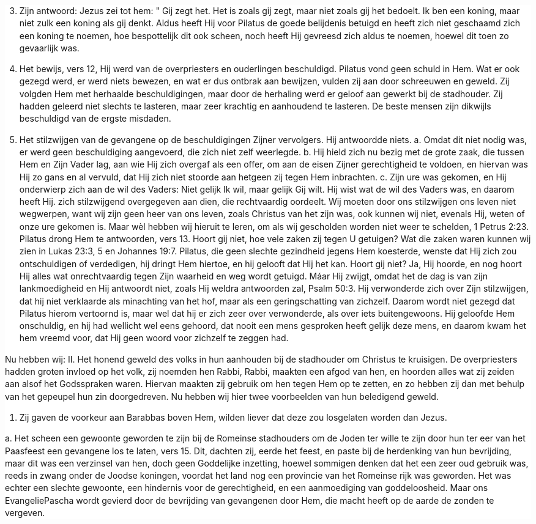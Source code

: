 3. Zijn antwoord: Jezus zei tot hem: " Gij zegt het. Het is zoals gij zegt, maar niet zoals gij het bedoelt. Ik ben een koning, maar niet zulk een koning als gij denkt. Aldus heeft Hij voor Pilatus de goede belijdenis betuigd en heeft zich niet geschaamd zich een koning te noemen, hoe bespottelijk dit ook scheen, noch heeft Hij gevreesd zich aldus te noemen, hoewel dit toen zo gevaarlijk was. 

4. Het bewijs, vers 12, Hij werd van de overpriesters en ouderlingen beschuldigd. Pilatus vond geen schuld in Hem. Wat er ook gezegd werd, er werd niets bewezen, en wat er dus ontbrak aan bewijzen, vulden zij aan door schreeuwen en geweld. Zij volgden Hem met herhaalde beschuldigingen, maar door de herhaling werd er geloof aan gewerkt bij de stadhouder. Zij hadden geleerd niet slechts te lasteren, maar zeer krachtig en aanhoudend te lasteren. De beste mensen zijn dikwijls beschuldigd van de ergste misdaden. 

5. Het stilzwijgen van de gevangene op de beschuldigingen Zijner vervolgers. Hij antwoordde niets. 
a. Omdat dit niet nodig was, er werd geen beschuldiging aangevoerd, die zich niet zelf weerlegde. 
b. Hij hield zich nu bezig met de grote zaak, die tussen Hem en Zijn Vader lag, aan wie Hij zich overgaf als een offer, om aan de eisen Zijner gerechtigheid te voldoen, en hiervan was Hij zo gans en al vervuld, dat Hij zich niet stoorde aan hetgeen zij tegen Hem inbrachten. 
c. Zijn ure was gekomen, en Hij onderwierp zich aan de wil des Vaders: Niet gelijk Ik wil, maar gelijk Gij wilt. Hij wist wat de wil des Vaders was, en daarom heeft Hij. zich stilzwijgend overgegeven aan dien, die rechtvaardig oordeelt. Wij moeten door ons stilzwijgen ons leven niet wegwerpen, want wij zijn geen heer van ons leven, zoals Christus van het zijn was, ook kunnen wij niet, evenals Hij, weten of onze ure gekomen is. Maar wèl hebben wij hieruit te leren, om als wij gescholden worden niet weer te schelden, 1 Petrus 2:23. 
Pilatus drong Hem te antwoorden, vers 13. Hoort gij niet, hoe vele zaken zij tegen U getuigen? Wat die zaken waren kunnen wij zien in Lukas 23:3, 5 en Johannes 19:7. Pilatus, die geen slechte gezindheid jegens Hem koesterde, wenste dat Hij zich zou ontschuldigen of verdedigen, hij dringt Hem hiertoe, en hij gelooft dat Hij het kan. Hoort gij niet? Ja, Hij hoorde, en nog hoort Hij alles wat onrechtvaardig tegen Zijn waarheid en weg wordt getuigd. Máar Hij zwijgt, omdat het de dag is van zijn lankmoedigheid en Hij antwoordt niet, zoals Hij weldra antwoorden zal, Psalm 50:3. 
Hij verwonderde zich over Zijn stilzwijgen, dat hij niet verklaarde als minachting van het hof, maar als een geringschatting van zichzelf. Daarom wordt niet gezegd dat Pilatus hierom vertoornd is, maar wel dat hij er zich zeer over verwonderde, als over iets buitengewoons. Hij geloofde Hem onschuldig, en hij had wellicht wel eens gehoord, dat nooit een mens gesproken heeft gelijk deze mens, en daarom kwam het hem vreemd voor, dat Hij geen woord voor zichzelf te zeggen had. 

Nu hebben wij: 
II. Het honend geweld des volks in hun aanhouden bij de stadhouder om Christus te kruisigen. De overpriesters hadden groten invloed op het volk, zij noemden hen Rabbi, Rabbi, maakten een afgod van hen, en hoorden alles wat zij zeiden aan alsof het Godsspraken waren. Hiervan maakten zij gebruik om hen tegen Hem op te zetten, en zo hebben zij dan met behulp van het gepeupel hun zin doorgedreven. Nu hebben wij hier twee voorbeelden van hun beledigend geweld. 
1. Zij gaven de voorkeur aan Barabbas boven Hem, wilden liever dat deze zou losgelaten worden dan Jezus. 

a. Het scheen een gewoonte geworden te zijn bij de Romeinse stadhouders om de Joden ter wille te zijn door hun ter eer van het Paasfeest een gevangene los te laten, vers 15. Dit, dachten zij, eerde het feest, en paste bij de herdenking van hun bevrijding, maar dit was een verzinsel van hen, doch geen Goddelijke inzetting, hoewel sommigen denken dat het een zeer oud gebruik was, reeds in zwang onder de Joodse koningen, voordat het land nog een provincie van het Romeinse rijk was geworden. Het was echter een slechte gewoonte, een hindernis voor de gerechtigheid, en een aanmoediging van goddeloosheid. Maar ons EvangeliePascha wordt gevierd door de bevrijding van gevangenen door Hem, die macht heeft op de aarde de zonden te vergeven. 
